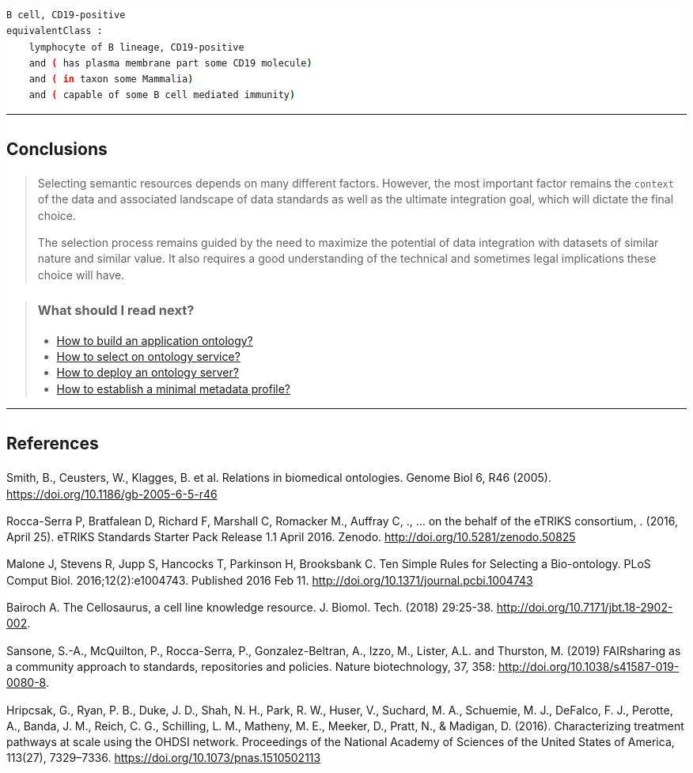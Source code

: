 ```bash
B cell, CD19-positive
equivalentClass :
    lymphocyte of B lineage, CD19-positive 
    and ( has plasma membrane part some CD19 molecule) 
    and ( in taxon some Mammalia) 
    and ( capable of some B cell mediated immunity)
```


---
## Conclusions

> Selecting semantic resources depends on many different factors. However, the most important factor remains the `context` of the data and associated landscape of data standards as well as the ultimate integration goal, which will dictate the final choice.
> 
>The selection process remains guided by the need to maximize the potential of data integration with datasets of similar nature and similar value. It also requires a good understanding of the technical and sometimes legal implications these choice will have.    

> ### What should I read next?
> * [How to build an application ontology?]()
> * [How to select on ontology service?]()
> * [How to deploy an ontology server?]()
> * [How to establish a minimal metadata profile?]()
___


## References

Smith, B., Ceusters, W., Klagges, B. et al. Relations in biomedical ontologies. Genome Biol 6, R46 (2005). https://doi.org/10.1186/gb-2005-6-5-r46

Rocca-Serra P, Bratfalean D, Richard F, Marshall C, Romacker M., Auffray C, ., … on the behalf of the eTRIKS consortium, . (2016, April 25). eTRIKS Standards Starter Pack Release 1.1 April 2016. Zenodo. http://doi.org/10.5281/zenodo.50825

Malone J, Stevens R, Jupp S, Hancocks T, Parkinson H, Brooksbank C. Ten Simple Rules for Selecting a Bio-ontology. PLoS Comput Biol. 2016;12(2):e1004743. Published 2016 Feb 11. http://doi.org/10.1371/journal.pcbi.1004743

Bairoch A. The Cellosaurus, a cell line knowledge resource. J. Biomol. Tech. (2018) 29:25-38. http://doi.org/10.7171/jbt.18-2902-002.

Sansone, S.-A., McQuilton, P., Rocca-Serra, P., Gonzalez-Beltran, A., Izzo, M., Lister, A.L. and Thurston, M. (2019) FAIRsharing as a community approach to standards, repositories and policies. Nature biotechnology, 37, 358: http://doi.org/10.1038/s41587-019-0080-8.

Hripcsak, G., Ryan, P. B., Duke, J. D., Shah, N. H., Park, R. W., Huser, V., Suchard, M. A., Schuemie, M. J., DeFalco, F. J., Perotte, A., Banda, J. M., Reich, C. G., Schilling, L. M., Matheny, M. E., Meeker, D., Pratt, N., & Madigan, D. (2016). Characterizing treatment pathways at scale using the OHDSI network. Proceedings of the National Academy of Sciences of the United States of America, 113(27), 7329–7336. https://doi.org/10.1073/pnas.1510502113
